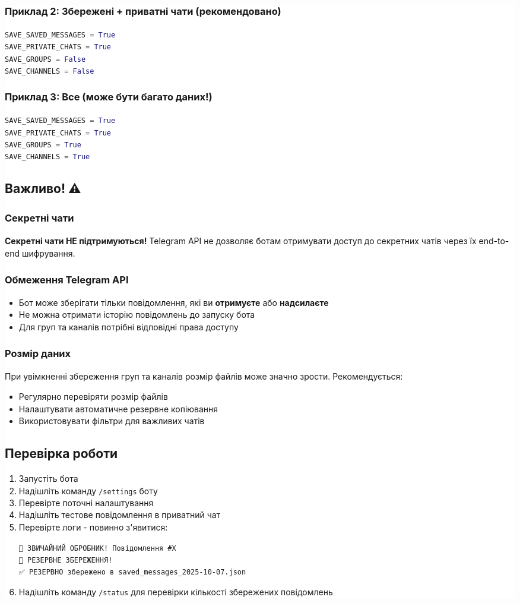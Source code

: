### Приклад 2: Збережені + приватні чати (рекомендовано)

```python
SAVE_SAVED_MESSAGES = True
SAVE_PRIVATE_CHATS = True
SAVE_GROUPS = False
SAVE_CHANNELS = False
```

### Приклад 3: Все (може бути багато даних!)

```python
SAVE_SAVED_MESSAGES = True
SAVE_PRIVATE_CHATS = True
SAVE_GROUPS = True
SAVE_CHANNELS = True
```

## Важливо! ⚠️

### Секретні чати

**Секретні чати НЕ підтримуються!** Telegram API не дозволяє ботам отримувати доступ до секретних чатів через їх end-to-end шифрування.

### Обмеження Telegram API

- Бот може зберігати тільки повідомлення, які ви **отримуєте** або **надсилаєте**
- Не можна отримати історію повідомлень до запуску бота
- Для груп та каналів потрібні відповідні права доступу

### Розмір даних

При увімкненні збереження груп та каналів розмір файлів може значно зрости. Рекомендується:
- Регулярно перевіряти розмір файлів
- Налаштувати автоматичне резервне копіювання
- Використовувати фільтри для важливих чатів

## Перевірка роботи

1. Запустіть бота
2. Надішліть команду `/settings` боту
3. Перевірте поточні налаштування
4. Надішліть тестове повідомлення в приватний чат
5. Перевірте логи - повинно з'явитися:
   ```
   📱 ЗВИЧАЙНИЙ ОБРОБНИК! Повідомлення #X
   💾 РЕЗЕРВНЕ ЗБЕРЕЖЕННЯ!
   ✅ РЕЗЕРВНО збережено в saved_messages_2025-10-07.json
   ```
6. Надішліть команду `/status` для перевірки кількості збережених повідомлень

